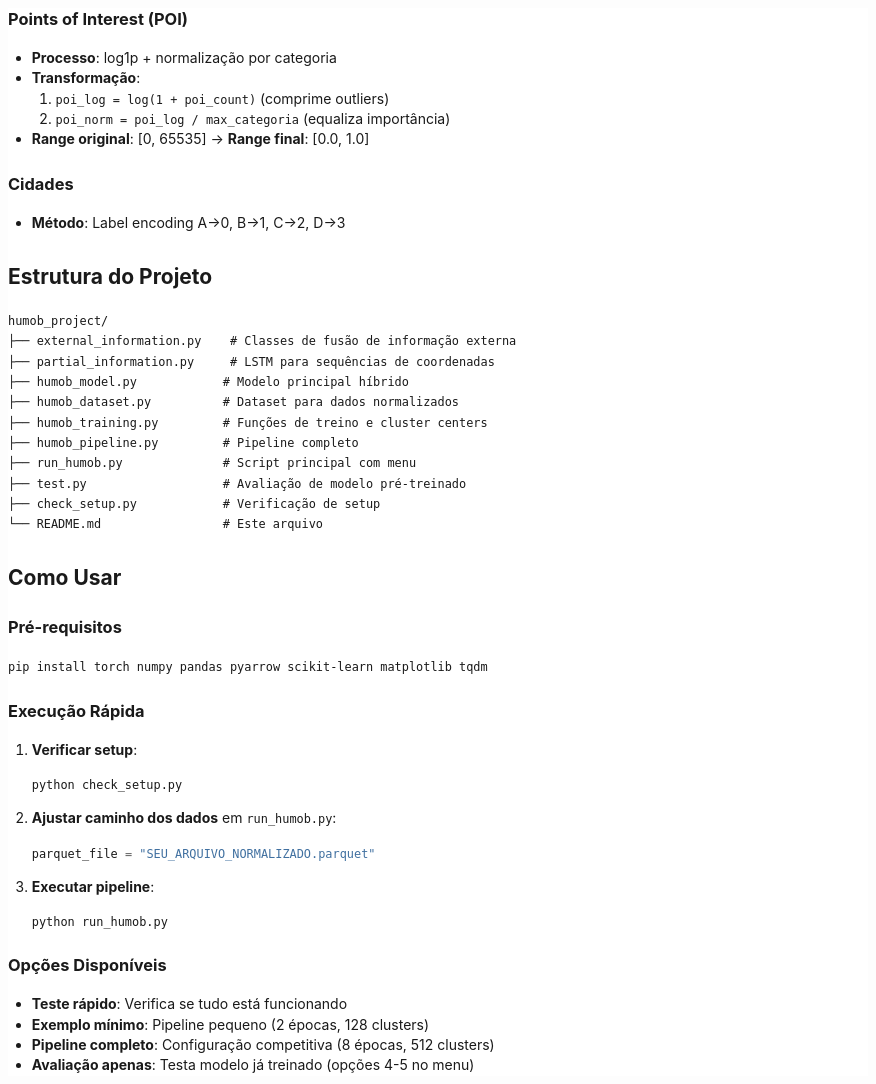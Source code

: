 ### Points of Interest (POI)
- **Processo**: log1p + normalização por categoria
- **Transformação**: 
  1. `poi_log = log(1 + poi_count)` (comprime outliers)
  2. `poi_norm = poi_log / max_categoria` (equaliza importância)
- **Range original**: [0, 65535] → **Range final**: [0.0, 1.0]

### Cidades
- **Método**: Label encoding A→0, B→1, C→2, D→3

## Estrutura do Projeto

```
humob_project/
├── external_information.py    # Classes de fusão de informação externa
├── partial_information.py     # LSTM para sequências de coordenadas
├── humob_model.py            # Modelo principal híbrido
├── humob_dataset.py          # Dataset para dados normalizados
├── humob_training.py         # Funções de treino e cluster centers
├── humob_pipeline.py         # Pipeline completo
├── run_humob.py              # Script principal com menu
├── test.py                   # Avaliação de modelo pré-treinado
├── check_setup.py            # Verificação de setup
└── README.md                 # Este arquivo
```

## Como Usar

### Pré-requisitos
```bash
pip install torch numpy pandas pyarrow scikit-learn matplotlib tqdm
```

### Execução Rápida
1. **Verificar setup**:
   ```bash
   python check_setup.py
   ```

2. **Ajustar caminho dos dados** em `run_humob.py`:
   ```python
   parquet_file = "SEU_ARQUIVO_NORMALIZADO.parquet"
   ```

3. **Executar pipeline**:
   ```bash
   python run_humob.py
   ```

### Opções Disponíveis
- **Teste rápido**: Verifica se tudo está funcionando
- **Exemplo mínimo**: Pipeline pequeno (2 épocas, 128 clusters)
- **Pipeline completo**: Configuração competitiva (8 épocas, 512 clusters)
- **Avaliação apenas**: Testa modelo já treinado (opções 4-5 no menu)
